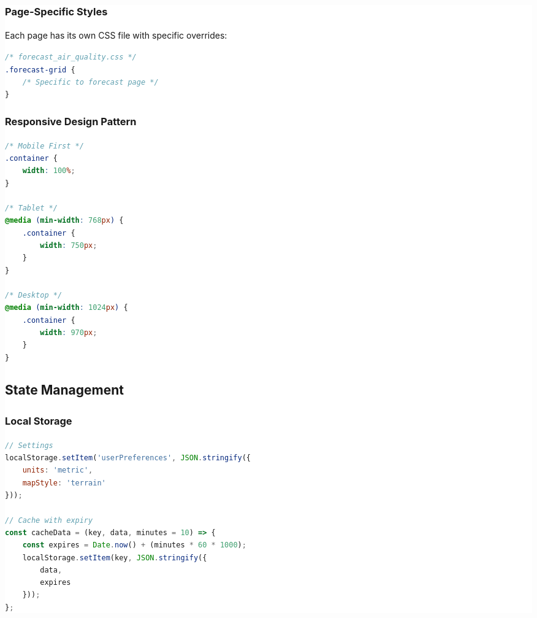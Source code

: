 ### Page-Specific Styles
Each page has its own CSS file with specific overrides:
```css
/* forecast_air_quality.css */
.forecast-grid {
    /* Specific to forecast page */
}
```

### Responsive Design Pattern
```css
/* Mobile First */
.container {
    width: 100%;
}

/* Tablet */
@media (min-width: 768px) {
    .container {
        width: 750px;
    }
}

/* Desktop */
@media (min-width: 1024px) {
    .container {
        width: 970px;
    }
}
```

## State Management

### Local Storage
```javascript
// Settings
localStorage.setItem('userPreferences', JSON.stringify({
    units: 'metric',
    mapStyle: 'terrain'
}));

// Cache with expiry
const cacheData = (key, data, minutes = 10) => {
    const expires = Date.now() + (minutes * 60 * 1000);
    localStorage.setItem(key, JSON.stringify({
        data,
        expires
    }));
};
```
